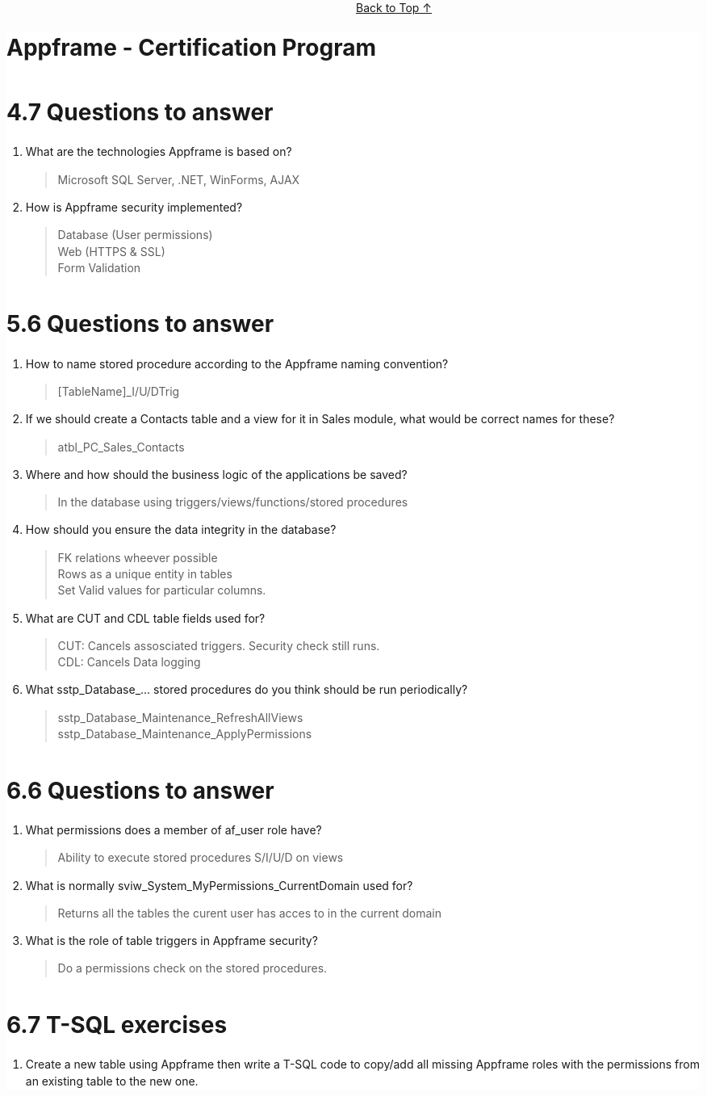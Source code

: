 <a id="toc"></a>
# Appframe - Certification Program
<div style="position:fixed;top:0;width:100%;text-align:center;z-index:1;pointer-events:none">
    <a href="#toc" style="position:relative;z-index:1;pointer-events:auto">Back to Top ↑</a>
</div>

4.7 Questions to answer
=====
1.  What are the technologies Appframe is based on?
	> Microsoft SQL Server, .NET, WinForms, AJAX
	
2.  How is Appframe security implemented?
	> Database (User permissions)  
	> Web (HTTPS & SSL)  
	> Form Validation

5.6	Questions to answer
=====
1.  How to name stored procedure according to the Appframe naming convention?
	>[TableName]_I/U/DTrig

2.  If we should create a Contacts table and a view for it in Sales module, what would be correct names for these?
	>atbl_PC_Sales_Contacts

3.  Where and how should the business logic of the applications be saved?
	>In the database using triggers/views/functions/stored procedures

4.  How should you ensure the data integrity in the database?
	> FK relations wheever possible  
	> Rows as a unique entity in tables  
	> Set Valid values for particular columns.

5.  What are CUT and CDL table fields used for?
	> CUT: Cancels assosciated triggers. Security check still runs.  
	> CDL: Cancels Data logging

6.  What sstp_Database_... stored procedures do you think should be run periodically?
	> sstp_Database_Maintenance_RefreshAllViews  
	> sstp_Database_Maintenance_ApplyPermissions

6.6 Questions to answer
=====
1.  What permissions does a member of af_user role have?
	> Ability to execute stored procedures
	> S/I/U/D on views

2.  What is normally sviw_System_MyPermissions_CurrentDomain used for?
	> Returns all the tables the curent user has acces to in the current domain

3.  What is the role of table triggers in Appframe security?
	> Do a permissions check on the stored procedures.

6.7	T-SQL exercises
=====
1.	Create a new table using Appframe then write a T-SQL code to copy/add all missing Appframe roles with the permissions from an existing table to the new one.
